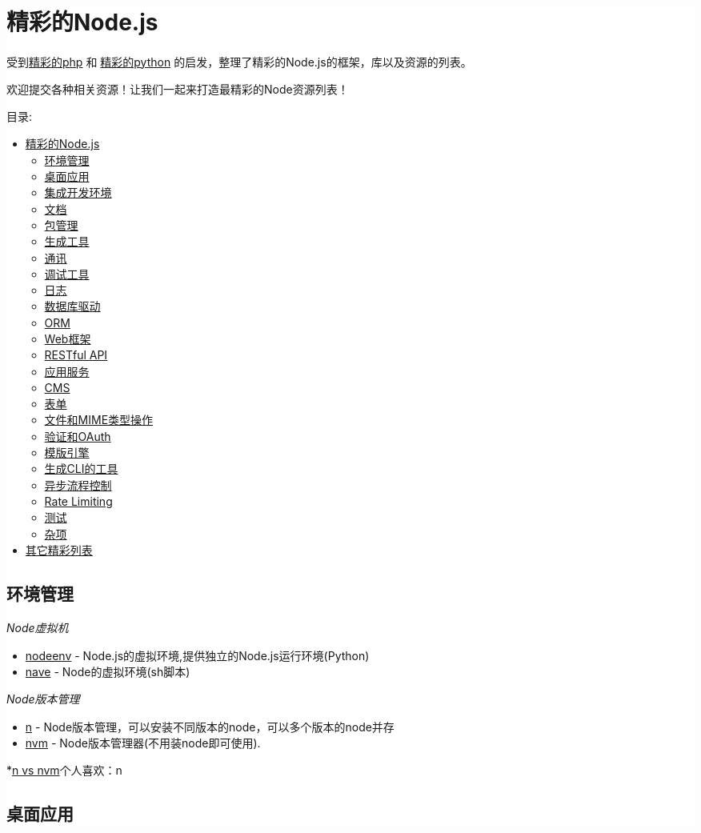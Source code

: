 # 精彩的Node.js

受到[精彩的php](https://github.com/ziadoz/awesome-php) 和 [精彩的python](https://github.com/vinta/awesome-python) 的启发，整理了精彩的Node.js的框架，库以及资源的列表。

欢迎提交各种相关资源！让我们一起来打造最精彩的Node资源列表！

目录:

- [精彩的Node.js](#精彩的Nodejs)
    - [环境管理](#环境管理)
    - [桌面应用](#桌面应用)
    - [集成开发环境](#集成开发环境)
    - [文档](#文档)
    - [包管理](#包管理)
    - [生成工具](#生成工具)
    - [通讯](#通讯)
    - [调试工具](#调试工具)
    - [日志](#日志)
    - [数据库驱动](#数据库驱动)
    - [ORM](#orm)
    - [Web框架](#web框架)
    - [RESTful API](#restful-api)
    - [应用服务](#应用服务)
    - [CMS](#cms)
    - [表单](#表单)
    - [文件和MIME类型操作](#文件和mime类型操作)
    - [验证和OAuth](#验证和oauth)
    - [模版引擎](#模版引擎)
    - [生成CLI的工具](#生成cli的工具)
    - [异步流程控制](#异步流程控制)
    - [Rate Limiting](#rate-limiting)
    - [测试](#测试)
    - [杂项](#杂项)
- [其它精彩列表](#其它精彩列表)

## 环境管理

*Node虚拟机*

* [nodeenv](https://github.com/ekalinin/nodeenv) - Node.js的虚拟环境,提供独立的Node.js运行环境(Python)
* [nave](https://github.com/isaacs/nave) - Node的虚拟环境(sh脚本)

*Node版本管理*

* [n](https://github.com/visionmedia/n) - Node版本管理，可以安装不同版本的node，可以多个版本的node并存
* [nvm](https://github.com/creationix/nvm) - Node版本管理器(不用装node即可使用).

*[n vs nvm](http://www.mattpalmerlee.com/2013/03/23/installing-and-switching-between-multiple-versions-of-node-js-n-vs-nvm/)个人喜欢：n
    
## 桌面应用
